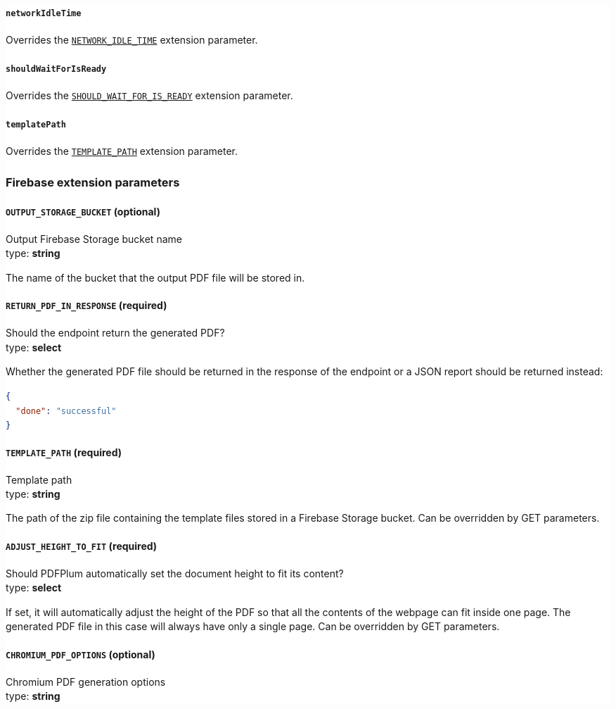#### `networkIdleTime`

Overrides the [`NETWORK_IDLE_TIME`](#networkidletime-required) extension parameter.

#### `shouldWaitForIsReady`

Overrides the [`SHOULD_WAIT_FOR_IS_READY`](#shouldwaitforisready-required) extension parameter.

#### `templatePath`

Overrides the [`TEMPLATE_PATH`](#templatepath-required) extension parameter.

### Firebase extension parameters

#### `OUTPUT_STORAGE_BUCKET` (optional)

Output Firebase Storage bucket name<br/>
type: **string**

The name of the bucket that the output PDF file will be stored in.

#### `RETURN_PDF_IN_RESPONSE` (required)

Should the endpoint return the generated PDF?<br/>
type: **select**

Whether the generated PDF file should be returned in the response of the endpoint or a JSON report should be returned instead:

```json
{
  "done": "successful"
}
```

#### `TEMPLATE_PATH` (required)

Template path<br/>
type: **string**

The path of the zip file containing the template files stored in a Firebase Storage bucket. Can be overridden by GET parameters.

#### `ADJUST_HEIGHT_TO_FIT` (required)

Should PDFPlum automatically set the document height to fit its content?<br/>
type: **select**

If set, it will automatically adjust the height of the PDF so that all the contents of the webpage can fit inside one page. The generated PDF file in this case will always have only a single page. Can be overridden by GET parameters.

#### `CHROMIUM_PDF_OPTIONS` (optional)

Chromium PDF generation options<br/>
type: **string**
